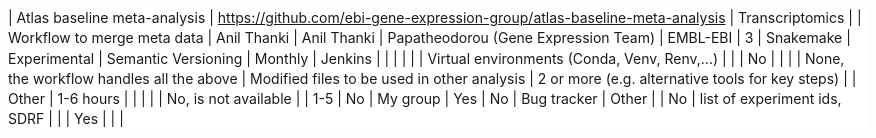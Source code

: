 | Atlas baseline meta-analysis                                                           | https://github.com/ebi-gene-expression-group/atlas-baseline-meta-analysis                                        | Transcriptomics                   |                                                                   | Workflow to merge meta data                                                                                                                                                                        | Anil Thanki               | Anil Thanki                | Papatheodorou (Gene Expression Team) | EMBL-EBI                | 3                                      | Snakemake                                               | Experimental                                       | Semantic Versioning               | Monthly                               | Jenkins                            |                                                           |                                  |                                                        |                                                                    |                                                        | Virtual environments (Conda, Venv, Renv,...)                                                                                                                           |                                                                     |                                                                | No                                              |                          |                                                                                                       |                    | None, the workflow handles all the above                                                           | Modified files to be used in other analysis                                                                | 2 or more (e.g. alternative tools for key steps)   |                                                                   | Other                                   | 1-6 hours                                                                 |                                                                                       |                                                                                                               |                                                                                         |                                     | No, is not available                                        |                                 | 1-5                                                 | No                                                        | My group                                 | Yes                                                               | No                                                                    | Bug tracker                                                                                          | Other                          |                                                            | No                              | list of experiment ids, SDRF                                                                           |                                                 |                                                                                   | Yes                                                                                                           |                                                                                                           |                                                                                                                                                                                                                                                                                                                                                                                                                                       |